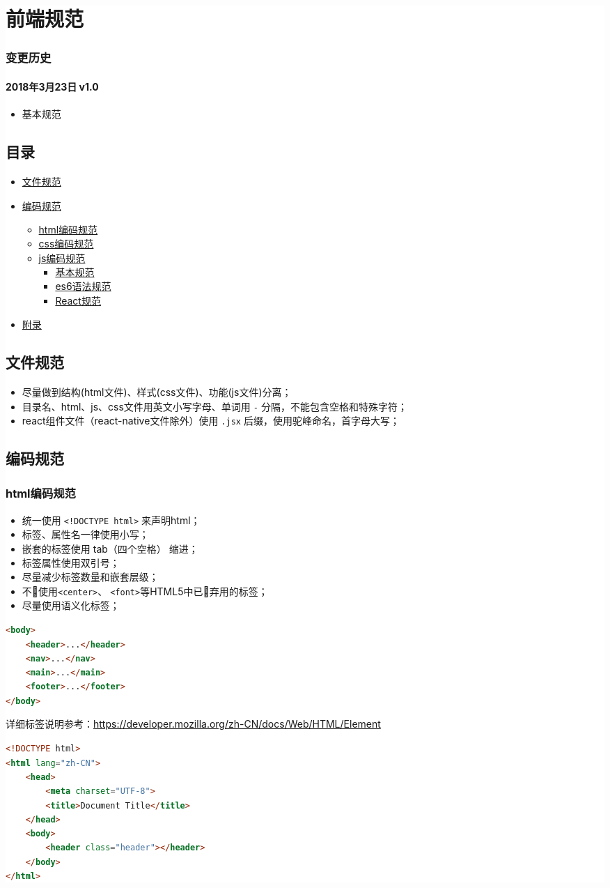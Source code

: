 # 前端规范

### 变更历史
#### 2018年3月23日 v1.0
- 基本规范

## 目录
- [文件规范](#文件规范)

- [编码规范](#编码规范)
	- [html编码规范](#html编码规范)
	- [css编码规范](#css编码规范)
	- [js编码规范](#js编码规范)
		- [基本规范](#基本规范)
		- [es6语法规范](#es6语法规范)
		- [React规范](#React规范)

- [附录](#附录)

## 文件规范

- 尽量做到结构(html文件)、样式(css文件)、功能(js文件)分离；
- 目录名、html、js、css文件用英文小写字母、单词用 `-` 分隔，不能包含空格和特殊字符；
- react组件文件（react-native文件除外）使用 `.jsx` 后缀，使用驼峰命名，首字母大写；

## 编码规范

### html编码规范

- 统一使用 `<!DOCTYPE html>` 来声明html；
- 标签、属性名一律使用小写；
- 嵌套的标签使用 tab（四个空格） 缩进；
- 标签属性使用双引号；
- 尽量减少标签数量和嵌套层级；
- 不使用`<center>`、 `<font>`等HTML5中已弃用的标签；
- 尽量使用语义化标签；
```html
<body>
    <header>...</header>
    <nav>...</nav>
    <main>...</main>
    <footer>...</footer>
</body>
```
详细标签说明参考：https://developer.mozilla.org/zh-CN/docs/Web/HTML/Element

```html
<!DOCTYPE html>
<html lang="zh-CN">
    <head>
        <meta charset="UTF-8">
        <title>Document Title</title>
    </head>
    <body>
        <header class="header"></header>
    </body>
</html>
```
